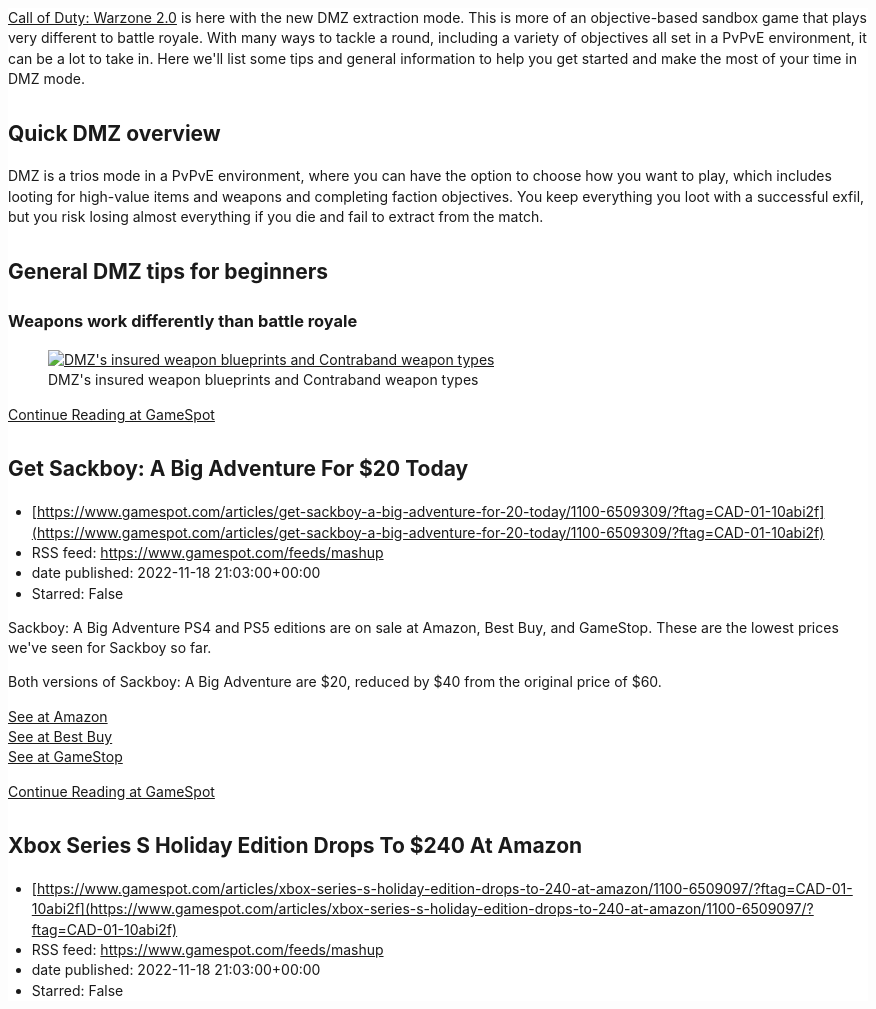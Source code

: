 <p dir="ltr"><a href="https://www.gamespot.com/games/call-of-duty-warzone-20/">Call of Duty: Warzone 2.0</a> is here with the new DMZ extraction mode. This is more of an objective-based sandbox game that plays very different to battle royale. With many ways to tackle a round, including a variety of objectives all set in a PvPvE environment, it can be a lot to take in. Here we'll list some tips and general information to help you get started and make the most of your time in DMZ mode.</p><h2 dir="ltr">Quick DMZ overview</h2><p dir="ltr">DMZ is a trios mode in a PvPvE environment, where you can have the option to choose how you want to play, which includes looting for high-value items and weapons and completing faction objectives. You keep everything you loot with a successful exfil, but you risk losing almost everything if you die and fail to extract from the match.</p><h2 dir="ltr">General DMZ tips for beginners</h2><h3 dir="ltr">Weapons work differently than battle royale</h3><figure style="width: 2285px;"><a href="https://www.gamespot.com/a/uploads/original/1639/16394540/4065589-callofduty%C2%AE_modernwarfareii_20221117165816%283%29.jpg"><img alt="DMZ's insured weapon blueprints and Contraband weapon types" src="https://www.gamespot.com/a/uploads/scale_super/1639/16394540/4065589-callofduty%C2%AE_modernwarfareii_20221117165816%283%29.jpg" /></a><figcaption>DMZ's insured weapon blueprints and Contraband weapon types</figcaption></figure><p> </p><a href="https://www.gamespot.com/articles/call-of-duty-warzone-2-0-dmz-tips-for-beginners/1100-6509310/?ftag=CAD-01-10abi2f/">Continue Reading at GameSpot</a>

## Get Sackboy: A Big Adventure For $20 Today
 - [https://www.gamespot.com/articles/get-sackboy-a-big-adventure-for-20-today/1100-6509309/?ftag=CAD-01-10abi2f](https://www.gamespot.com/articles/get-sackboy-a-big-adventure-for-20-today/1100-6509309/?ftag=CAD-01-10abi2f)
 - RSS feed: https://www.gamespot.com/feeds/mashup
 - date published: 2022-11-18 21:03:00+00:00
 - Starred: False

<p dir="ltr">Sackboy: A Big Adventure PS4 and PS5 editions are on sale at Amazon, Best Buy, and GameStop. These are the lowest prices we've seen for Sackboy so far.</p><p dir="ltr">Both versions of Sackboy: A Big Adventure are $20, reduced by $40 from the original price of $60.</p><div class="norewrite" title="">           <a href="https://assoc-redirect.amazon.com/g/r/https://www.amazon.com/Sackboy-Big-Adventure-PlayStation-5/dp/B08FC64CNF?tag=gamespotdeals-20&amp;ascsubtag=ag:|vg:-|st:dtp">See at Amazon</a> </div><div class="norewrite" title="">           <a href="https://shop-links.co/link/?url=https://www.bestbuy.com/site/sackboy-a-big-adventure-standard-playstation-5/6430149.p?skuId=6430149&amp;publisher_slug=gamespot&amp;article_name=__ARTICLE_NAME__&amp;article_url=__ARTICLE_URL__&amp;exclusive=1&amp;u1=subid_value">See at Best Buy</a> </div><div class="norewrite" title="">           <a href="https://click.linksynergy.com/deeplink?id=VZfI20jEa0c&amp;mid=24348&amp;u1=subid_value&amp;murl=https://www.gamestop.com/products/sackboy-a-big-adventure/224497.html">See at GameStop</a> </div><p dir="ltr"> </p><a href="https://www.gamespot.com/articles/get-sackboy-a-big-adventure-for-20-today/1100-6509309/?ftag=CAD-01-10abi2f/">Continue Reading at GameSpot</a>

## Xbox Series S Holiday Edition Drops To $240 At Amazon
 - [https://www.gamespot.com/articles/xbox-series-s-holiday-edition-drops-to-240-at-amazon/1100-6509097/?ftag=CAD-01-10abi2f](https://www.gamespot.com/articles/xbox-series-s-holiday-edition-drops-to-240-at-amazon/1100-6509097/?ftag=CAD-01-10abi2f)
 - RSS feed: https://www.gamespot.com/feeds/mashup
 - date published: 2022-11-18 21:03:00+00:00
 - Starred: False
